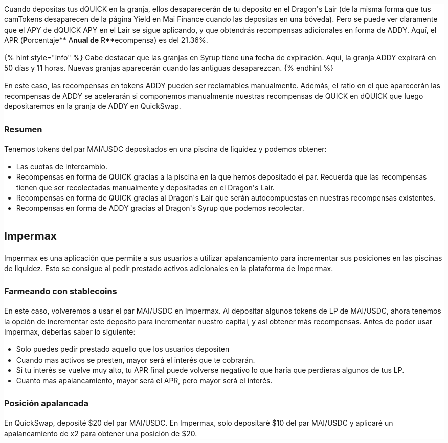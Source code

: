 Cuando depositas tus dQUICK en la granja, ellos desaparecerán de tu deposito en el Dragon's Lair (de la misma forma que tus camTokens desaparecen de la página Yield en Mai Finance cuando las depositas en una bóveda). Pero se puede ver claramente que el APY de dQUICK APY en el Lair se sigue aplicando, y que obtendrás recompensas adicionales en forma de ADDY. Aquí, el APR (**P**orcentaje** A**nual de** R**ecompensa) es del 21.36%.

{% hint style="info" %}
Cabe destacar que las granjas en Syrup tiene una fecha de expiración. Aquí, la granja ADDY expirará en 50 días y 11 horas. Nuevas granjas aparecerán cuando las antiguas desaparezcan.
{% endhint %}

En este caso, las recompensas en tokens ADDY pueden ser reclamables manualmente. Además, el ratio en el que aparecerán las recompensas de ADDY se acelerarán si componemos manualmente nuestras recompensas de QUICK en dQUICK que luego depositaremos en la granja de ADDY en QuickSwap.

### Resumen

Tenemos tokens del par MAI/USDC depositados en una piscina de liquidez y podemos obtener:

* Las cuotas de intercambio.
* Recompensas en forma de QUICK gracias a la piscina en la que hemos depositado el par. Recuerda que las recompensas tienen que ser recolectadas manualmente y depositadas en el Dragon's Lair.
* Recompensas en forma de QUICK gracias al Dragon's Lair que serán autocompuestas en nuestras recompensas existentes.
* Recompensas en forma de ADDY gracias al Dragon's Syrup que podemos recolectar.

## Impermax

Impermax es una aplicación que permite a sus usuarios a utilizar apalancamiento para incrementar sus posiciones en las piscinas de liquidez. Esto se consigue al pedir prestado activos adicionales en la plataforma de Impermax.

### Farmeando con stablecoins

En este caso, volveremos a usar el par MAI/USDC en Impermax. Al depositar algunos tokens de LP de MAI/USDC, ahora tenemos la opción de incrementar este deposito para incrementar nuestro capital, y así obtener más recompensas. Antes de poder usar Impermax, deberías saber lo siguiente:

* Solo puedes pedir prestado aquello que los usuarios depositen
* Cuando mas activos se presten, mayor será el interés que te cobrarán.
* Si tu interés se vuelve muy alto, tu APR final puede volverse negativo lo que haría que perdieras algunos de tus LP.
* Cuanto mas apalancamiento, mayor será el APR, pero mayor será el interés.

### Posición apalancada

En QuickSwap, deposité $20 del par MAI/USDC. En Impermax, solo depositaré $10 del par MAI/USDC y aplicaré un apalancamiento de x2 para obtener una posición de $20.
